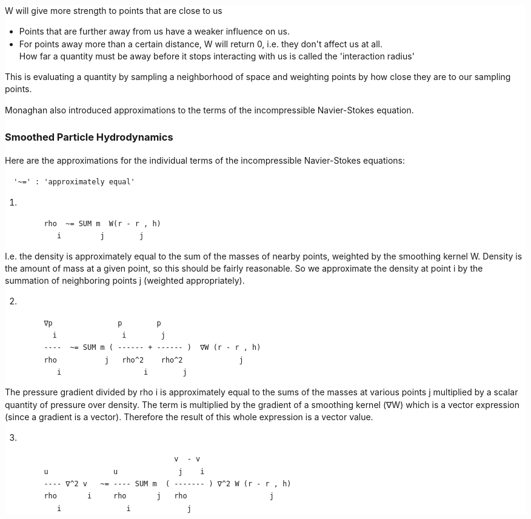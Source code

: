W will give more strength to points that are close to us
- Points that are further away from us have a weaker influence on us.
- For points away more than a certain distance, W will return 0,
   i.e. they don't affect us at all.  
   How far a quantity must be away before it stops interacting with us
   is called the 'interaction radius'

This is evaluating a quantity by sampling a neighborhood of space
and weighting points by how close they are to our sampling points.

Monaghan also introduced approximations to the terms of the
incompressible Navier-Stokes equation.

### Smoothed Particle Hydrodynamics
Here are the approximations for the individual terms of the
incompressible Navier-Stokes equations:

      '~=' : 'approximately equal'

1)
```
         rho  ~= SUM m  W(r - r , h)
            i         j        j
```

I.e. the density is approximately equal to the sum of the masses of
nearby points, weighted by the smoothing kernel W. Density is the
amount of mass at a given point, so this should be fairly reasonable.
So we approximate the density at point i by the summation of
neighboring points j (weighted appropriately).


2)
```
         ∇p               p        p
           i               i        j       
         ----  ~= SUM m ( ------ + ------ )  ∇W (r - r , h)
         rho           j   rho^2    rho^2             j
            i                   i        j
```
The pressure gradient divided by rho i is approximately equal to the
sums of the masses at various points j multiplied by a scalar quantity
of pressure over density. The term is multiplied by the gradient of a
smoothing kernel (∇W) which is a vector expression (since a gradient
is a vector). Therefore the result of this whole expression is a
vector value.

3)
```
                                       v  - v
         u               u              j    i  
         ---- ∇^2 v   ~= ---- SUM m  ( ------- ) ∇^2 W (r - r , h)
         rho       i     rho       j   rho                   j
            i               i             j
```
